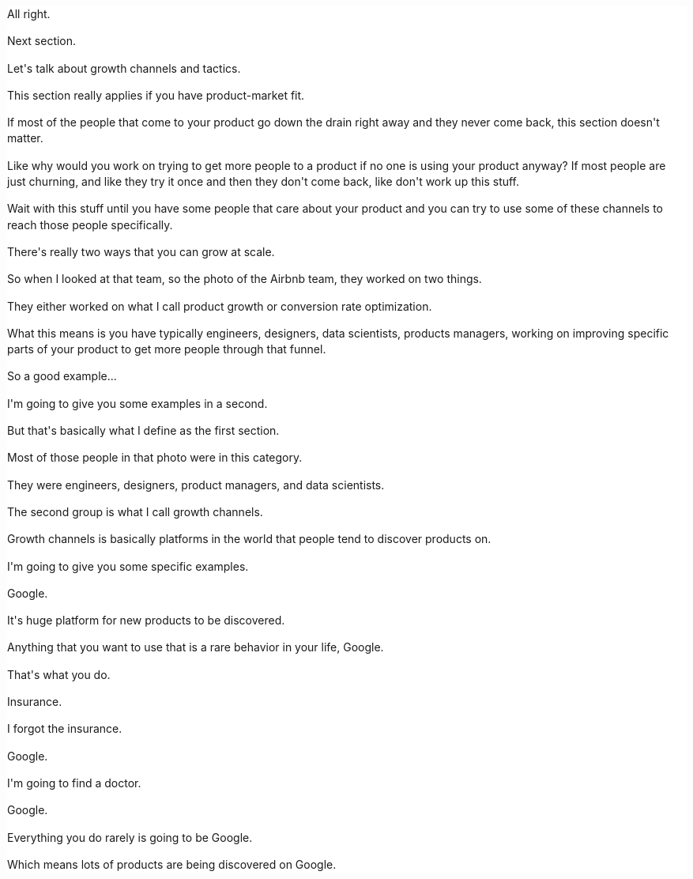 All right.

Next section.

Let's talk  about growth channels and tactics.

This section really applies if you have product-market fit.

If  most of the people that come to your product go down the drain right away  and they never come back, this section doesn't matter.

Like why would you work on  trying to get more people to a product if no one is using your product  anyway? If most people are just churning, and like they try it once and then  they don't come back, like don't work up this stuff.

Wait with this stuff until  you have some people that care about your product and you can try to use  some of these channels to reach those people specifically.

There's really two ways that you  can grow at scale.

So when I looked at that team, so the photo of  the Airbnb team, they worked on two things.

They either worked on what I call  product growth or conversion rate optimization.

What this means is you have typically engineers, designers,  data scientists, products managers, working on improving specific parts of your product to get more  people through that funnel.

So a good example...

I'm going to give you some examples  in a second.

But that's basically what I define as the first section.

Most of  those people in that photo were in this category.

They were engineers, designers, product managers,  and data scientists.

The second group is what I call growth channels.

Growth channels is  basically platforms in the world that people tend to discover products on.

I'm going to  give you some specific examples.

Google.

It's huge platform for new products to be discovered.

 Anything that you want to use that is a rare behavior in your life, Google.

 That's what you do.

Insurance.

I forgot the insurance.

Google.

I'm going to find a  doctor.

Google.

Everything you do rarely is going to be Google.

Which means lots of  products are being discovered on Google.
